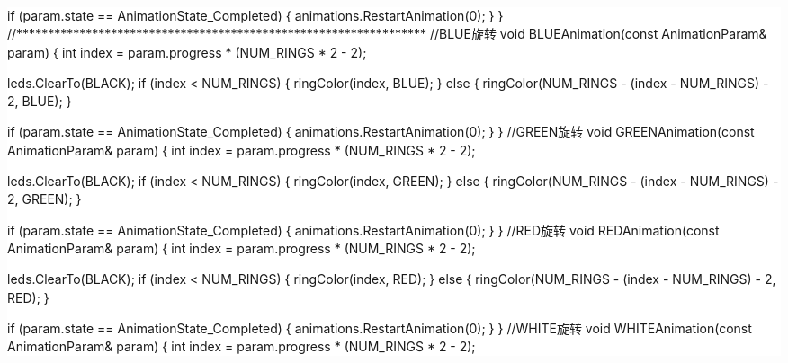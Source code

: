   if (param.state == AnimationState_Completed) {
    animations.RestartAnimation(0);
  }
}
//*****************************************************************
//BLUE旋转
void BLUEAnimation(const AnimationParam& param) {
  int index = param.progress * (NUM_RINGS * 2 - 2);
 
  leds.ClearTo(BLACK);
  if (index < NUM_RINGS) {
    ringColor(index, BLUE);
  }
  else {
    ringColor(NUM_RINGS - (index - NUM_RINGS) - 2, BLUE);
  }
 
  if (param.state == AnimationState_Completed) {
    animations.RestartAnimation(0);
  }
}
//GREEN旋转
void GREENAnimation(const AnimationParam& param) {
  int index = param.progress * (NUM_RINGS * 2 - 2);
 
  leds.ClearTo(BLACK);
  if (index < NUM_RINGS) {
    ringColor(index, GREEN);
  }
  else {
    ringColor(NUM_RINGS - (index - NUM_RINGS) - 2, GREEN);
  }
 
  if (param.state == AnimationState_Completed) {
    animations.RestartAnimation(0);
  }
}
//RED旋转
void REDAnimation(const AnimationParam& param) {
  int index = param.progress * (NUM_RINGS * 2 - 2);
 
  leds.ClearTo(BLACK);
  if (index < NUM_RINGS) {
    ringColor(index, RED);
  }
  else {
    ringColor(NUM_RINGS - (index - NUM_RINGS) - 2, RED);
  }
 
  if (param.state == AnimationState_Completed) {
    animations.RestartAnimation(0);
  }
}
//WHITE旋转
void WHITEAnimation(const AnimationParam& param) {
  int index = param.progress * (NUM_RINGS * 2 - 2);
 